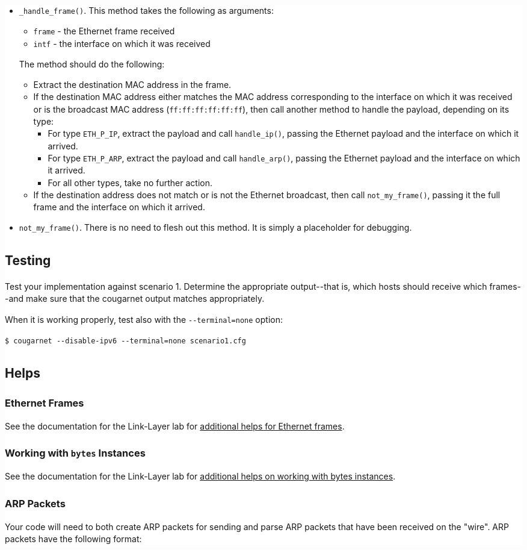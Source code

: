  - `_handle_frame()`.  This method takes the following as arguments:

   - `frame` - the Ethernet frame received
   - `intf` - the interface on which it was received

   The method should do the following:

   - Extract the destination MAC address in the frame.
   - If the destination MAC address either matches the MAC address
     corresponding to the interface on which it was received or is the
     broadcast MAC address (`ff:ff:ff:ff:ff:ff`), then call another method to
     handle the payload, depending on its type:
     - For type `ETH_P_IP`, extract the payload and call `handle_ip()`, passing
       the Ethernet payload and the interface on which it arrived.
     - For type `ETH_P_ARP`, extract the payload and call `handle_arp()`,
       passing the Ethernet payload and the interface on which it arrived.
     - For all other types, take no further action.
   - If the destination address does not match or is not the Ethernet
     broadcast, then call `not_my_frame()`, passing it the full frame and the
     interface on which it arrived.

 - `not_my_frame()`.  There is no need to flesh out this method.  It is simply
   a placeholder for debugging.


## Testing

Test your implementation against scenario 1.  Determine the appropriate
output--that is, which hosts should receive which frames--and make sure that
the cougarnet output matches appropriately.

When it is working properly, test also with the `--terminal=none` option:

```
$ cougarnet --disable-ipv6 --terminal=none scenario1.cfg
```


## Helps

### Ethernet Frames

See the documentation for the Link-Layer lab for
[additional helps for Ethernet frames](../04-lab-link-layer/README.md#ethernet-frames).


### Working with `bytes` Instances

See the documentation for the Link-Layer lab for
[additional helps on working with bytes instances](../04-lab-link-layer/README.md#working-with-bytes-instances).


### ARP Packets

Your code will need to both create ARP packets for sending and parse ARP
packets that have been received on the "wire".  ARP packets have the following
format:
